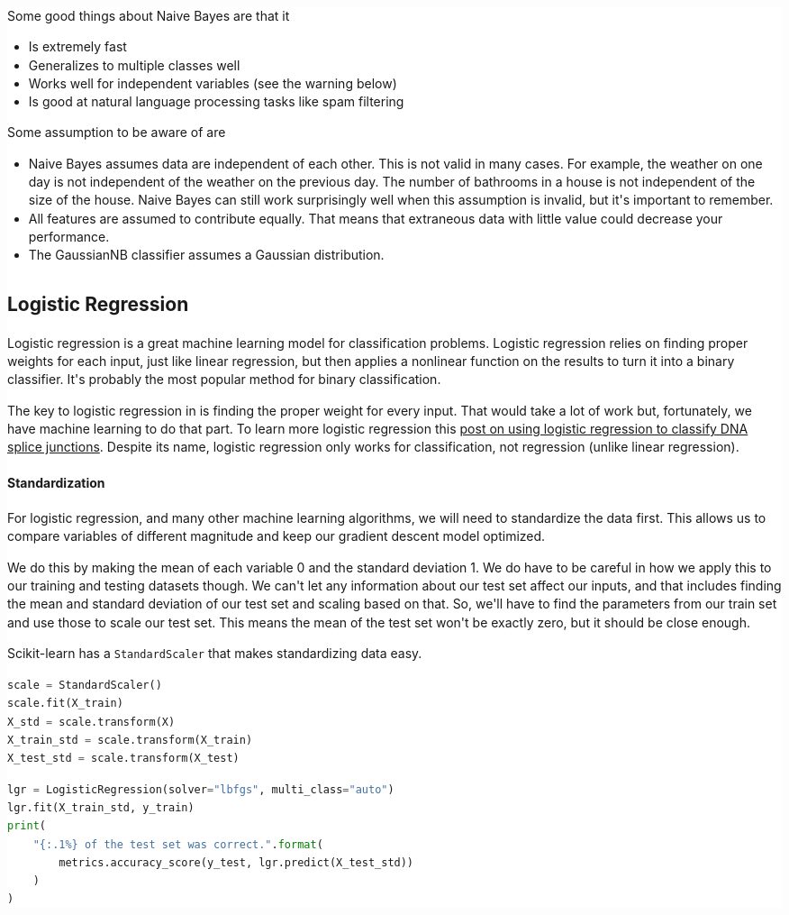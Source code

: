 

Some good things about Naive Bayes are that it
* Is extremely fast
* Generalizes to multiple classes well
* Works well for independent variables (see the warning below)
* Is good at natural language processing tasks like spam filtering

Some assumption to be aware of are
* Naive Bayes assumes data are independent of each other. This is not valid in many cases. For example, the weather on one day is not independent of the weather on the previous day. The number of bathrooms in a house is not independent of the size of the house. Naive Bayes can still work surprisingly well when this assumption is invalid, but it's important to remember.
* All features are assumed to contribute equally. That means that extraneous data with little value could decrease your performance.
* The GaussianNB classifier assumes a Gaussian distribution.

## Logistic Regression

Logistic regression is a great machine learning model for classification problems. Logistic regression relies on finding proper weights for each input, just like linear regression, but then applies a nonlinear function on the results to turn it into a binary classifier. It's probably the most popular method for binary classification.

The key to logistic regression in is finding the proper weight for every input. That would take a lot of work but, fortunately, we have machine learning to do that part. To learn more logistic regression this [post on using logistic regression to classify DNA splice junctions](https://jss367.github.io/dna-splice-junctions-ii-logistic-regression-from-scratch.html). Despite its name, logistic regression only works for classification, not regression (unlike linear regression).

#### Standardization

For logistic regression, and many other machine learning algorithms, we will need to standardize the data first. This allows us to compare variables of different magnitude and keep our gradient descent model optimized.

We do this by making the mean of each variable 0 and the standard deviation 1. We do have to be careful in how we apply this to our training and testing datasets though. We can't let any information about our test set affect our inputs, and that includes finding the mean and standard deviation of our test set and scaling based on that. So, we'll have to find the parameters from our train set and use those to scale our test set. This means the mean of the test set won't be exactly zero, but it should be close enough.

Scikit-learn has a `StandardScaler` that makes standardizing data easy.


```python
scale = StandardScaler()
scale.fit(X_train)
X_std = scale.transform(X)
X_train_std = scale.transform(X_train)
X_test_std = scale.transform(X_test)
```


```python
lgr = LogisticRegression(solver="lbfgs", multi_class="auto")
lgr.fit(X_train_std, y_train)
print(
    "{:.1%} of the test set was correct.".format(
        metrics.accuracy_score(y_test, lgr.predict(X_test_std))
    )
)
```
